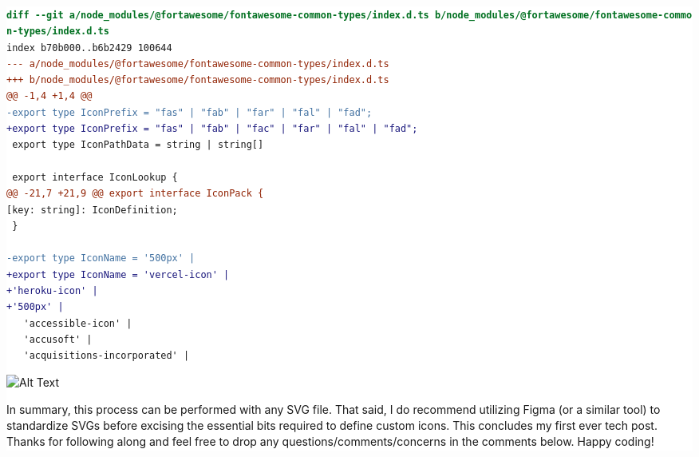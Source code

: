 ```patch
diff --git a/node_modules/@fortawesome/fontawesome-common-types/index.d.ts b/node_modules/@fortawesome/fontawesome-common-types/index.d.ts
index b70b000..b6b2429 100644
--- a/node_modules/@fortawesome/fontawesome-common-types/index.d.ts
+++ b/node_modules/@fortawesome/fontawesome-common-types/index.d.ts
@@ -1,4 +1,4 @@
-export type IconPrefix = "fas" | "fab" | "far" | "fal" | "fad";
+export type IconPrefix = "fas" | "fab" | "fac" | "far" | "fal" | "fad";
 export type IconPathData = string | string[]

 export interface IconLookup {
@@ -21,7 +21,9 @@ export interface IconPack {
[key: string]: IconDefinition;
 }

-export type IconName = '500px' |
+export type IconName = 'vercel-icon' |
+'heroku-icon' |
+'500px' |
   'accessible-icon' |
   'accusoft' |
   'acquisitions-incorporated' |

```

![Alt Text](https://dev-to-uploads.s3.amazonaws.com/i/29ozw3qz3341unu6a6ka.gif)

In summary, this process can be performed with any SVG file. That said, I do recommend utilizing Figma (or a similar tool) to standardize SVGs before excising the essential bits required to define custom icons. This concludes my first ever tech post. Thanks for following along and feel free to drop any questions/comments/concerns in the comments below. Happy coding!
